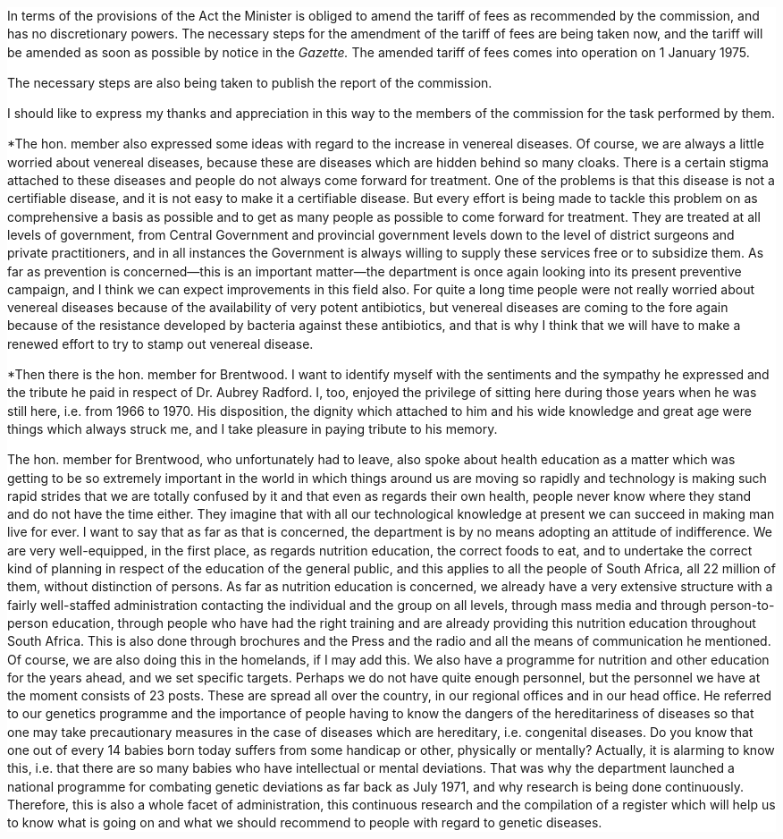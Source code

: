 </tr>

</table>

<p>In terms of the provisions of the Act the Minister is obliged to amend the tariff of fees as recommended by the commission, and has no discretionary powers. The necessary steps for the amendment of the tariff of fees are being taken now, and the tariff will be amended as soon as possible by notice in the <i>Gazette.</i> The amended tariff of fees comes into operation on 1 January 1975.</p>

<p>The necessary steps are also being taken to publish the report of the commission.</p>

<p>I should like to express my thanks and appreciation in this way to the members of the commission for the task performed by them.</p>

<p>*The hon. member also expressed some ideas with regard to the increase in venereal diseases. Of course, we are always a little worried about venereal diseases, because these are diseases which are hidden behind so many cloaks. There is a certain stigma attached to these diseases and people do not always come forward for treatment. One of the problems is that this disease is not a certifiable disease, and it is not easy to make it a certifiable disease. But every effort is being made to tackle this problem on as comprehensive a basis as possible and to get as many people as possible to come forward for treatment. They are treated at all levels of government, from Central Government and provincial government levels down to the level of district surgeons and private practitioners, and in all instances the Government is always willing to supply these services free or to subsidize them. As far as prevention is concerned&#x2014;this is an important matter&#x2014;the department is once again looking into its present preventive campaign, and I think we can expect improvements in this field also. For quite a long time people were not really worried about venereal diseases because of the availability of very potent antibiotics, but venereal diseases are coming to the fore again because of the resistance developed by bacteria against these antibiotics, and that is why I think that we will have to make a renewed effort to try to stamp out venereal disease.</p>

<p><span class="col_5785-5786" refersTo="page_0583"/>*Then there is the hon. member for Brentwood. I want to identify myself with the sentiments and the sympathy he expressed and the tribute he paid in respect of Dr. Aubrey Radford. I, too, enjoyed the privilege of sitting here during those years when he was still here, i.e. from 1966 to 1970. His disposition, the dignity which attached to him and his wide knowledge and great age were things which always struck me, and I take pleasure in paying tribute to his memory.</p>

<p>The hon. member for Brentwood, who unfortunately had to leave, also spoke about health education as a matter which was getting to be so extremely important in the world in which things around us are moving so rapidly and technology is making such rapid strides that we are totally confused by it and that even as regards their own health, people never know where they stand and do not have the time either. They imagine that with all our technological knowledge at present we can succeed in making man live for ever. I want to say that as far as that is concerned, the department is by no means adopting an attitude of indifference. We are very well-equipped, in the first place, as regards nutrition education, the correct foods to eat, and to undertake the correct kind of planning in respect of the education of the general public, and this applies to all the people of South Africa, all 22 million of them, without distinction of persons. As far as nutrition education is concerned, we already have a very extensive structure with a fairly well-staffed administration contacting the individual and the group on all levels, through mass media and through person-to-person education, through people who have had the right training and are already providing this nutrition education throughout South Africa. This is also done through brochures and the Press and the radio and all the means of communication he mentioned. Of course, we are also doing this in the homelands, if I may add this. We also have a programme for nutrition and other education for the years ahead, and we set specific targets. Perhaps we do not have quite enough personnel, but the personnel we have at the moment consists of 23 posts. These are spread all over the country, in our regional offices and in our head office. He referred to our genetics programme and the importance of people having to know the dangers of the hereditariness of diseases so that one may take precautionary measures in the case of diseases which are hereditary, i.e. congenital diseases. Do you know that one out of every 14 babies born today suffers from some handicap or other, physically or mentally? Actually, it is alarming to know this, i.e. that there are so many babies who have intellectual or mental deviations. That was why the department launched a national programme for combating genetic deviations as far back as July 1971, and why research is being done continuously. Therefore, this is also a whole facet of administration, this continuous research and the compilation of a register which will help us to know what is going on and what we should recommend to people with regard to genetic diseases.</p>
